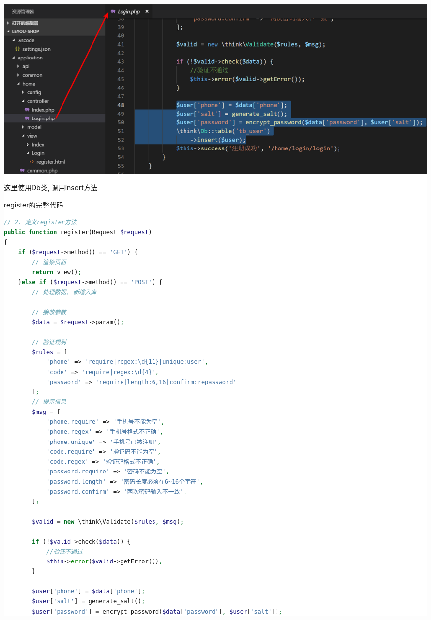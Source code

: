 ![1541300201889](assets/1541300201889.png)

这里使用Db类, 调用insert方法

register的完整代码

```php
// 2. 定义register方法
public function register(Request $request)
{
    if ($request->method() == 'GET') {
        // 渲染页面
        return view();
    }else if ($request->method() == 'POST') {
        // 处理数据, 新增入库

        // 接收参数
        $data = $request->param();

        // 验证规则
        $rules = [
            'phone' => 'require|regex:\d{11}|unique:user',
            'code' => 'require|regex:\d{4}',
            'password' => 'require|length:6,16|confirm:repassword'
        ];
        // 提示信息
        $msg = [
            'phone.require' => '手机号不能为空',
            'phone.regex' => '手机号格式不正确',
            'phone.unique' => '手机号已被注册',
            'code.require' => '验证码不能为空',
            'code.regex' => '验证码格式不正确',
            'password.require' => '密码不能为空',
            'password.length' => '密码长度必须在6~16个字符',
            'password.confirm' => '两次密码输入不一致',
        ];

        $valid = new \think\Validate($rules, $msg);

        if (!$valid->check($data)) {
            //验证不通过
            $this->error($valid->getError());
        }

        $user['phone'] = $data['phone'];
        $user['salt'] = generate_salt();
        $user['password'] = encrypt_password($data['password'], $user['salt']);
```